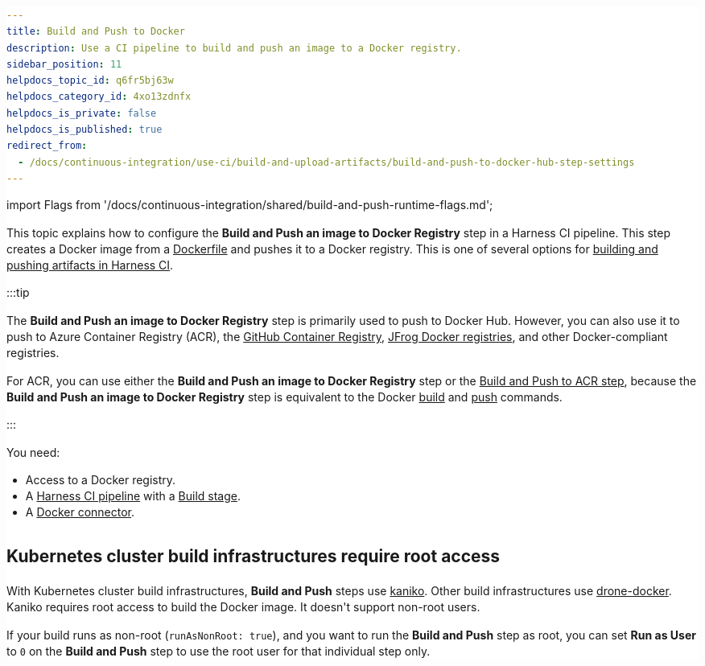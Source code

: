 ```yaml
---
title: Build and Push to Docker
description: Use a CI pipeline to build and push an image to a Docker registry.
sidebar_position: 11
helpdocs_topic_id: q6fr5bj63w
helpdocs_category_id: 4xo13zdnfx
helpdocs_is_private: false
helpdocs_is_published: true
redirect_from:
  - /docs/continuous-integration/use-ci/build-and-upload-artifacts/build-and-push-to-docker-hub-step-settings
---
```


import Flags from '/docs/continuous-integration/shared/build-and-push-runtime-flags.md';

This topic explains how to configure the **Build and Push an image to Docker Registry** step in a Harness CI pipeline. This step creates a Docker image from a [Dockerfile](https://docs.docker.com/engine/reference/builder/) and pushes it to a Docker registry. This is one of several options for [building and pushing artifacts in Harness CI](/docs/continuous-integration/use-ci/build-and-upload-artifacts/build-and-upload-an-artifact).

:::tip

The **Build and Push an image to Docker Registry** step is primarily used to push to Docker Hub. However, you can also use it to push to Azure Container Registry (ACR), the [GitHub Container Registry](./build-and-push-to-ghcr.md), [JFrog Docker registries](./build-and-push-to-docker-jfrog.md), and other Docker-compliant registries.

For ACR, you can use either the **Build and Push an image to Docker Registry** step or the [Build and Push to ACR step](/docs/continuous-integration/use-ci/build-and-upload-artifacts/build-and-push/build-and-push-to-acr), because the **Build and Push an image to Docker Registry** step is equivalent to the Docker [build](https://docs.docker.com/engine/reference/commandline/build/) and [push](https://docs.docker.com/engine/reference/commandline/push/) commands.

:::

You need:

* Access to a Docker registry.
* A [Harness CI pipeline](../../prep-ci-pipeline-components.md) with a [Build stage](../../set-up-build-infrastructure/ci-stage-settings.md).
* A [Docker connector](#docker-connector).

## Kubernetes cluster build infrastructures require root access

With Kubernetes cluster build infrastructures, **Build and Push** steps use [kaniko](https://github.com/GoogleContainerTools/kaniko/blob/main/README.md). Other build infrastructures use [drone-docker](https://github.com/drone-plugins/drone-docker/blob/master/README.md). Kaniko requires root access to build the Docker image. It doesn't support non-root users.

If your build runs as non-root (`runAsNonRoot: true`), and you want to run the **Build and Push** step as root, you can set **Run as User** to `0` on the **Build and Push** step to use the root user for that individual step only.
